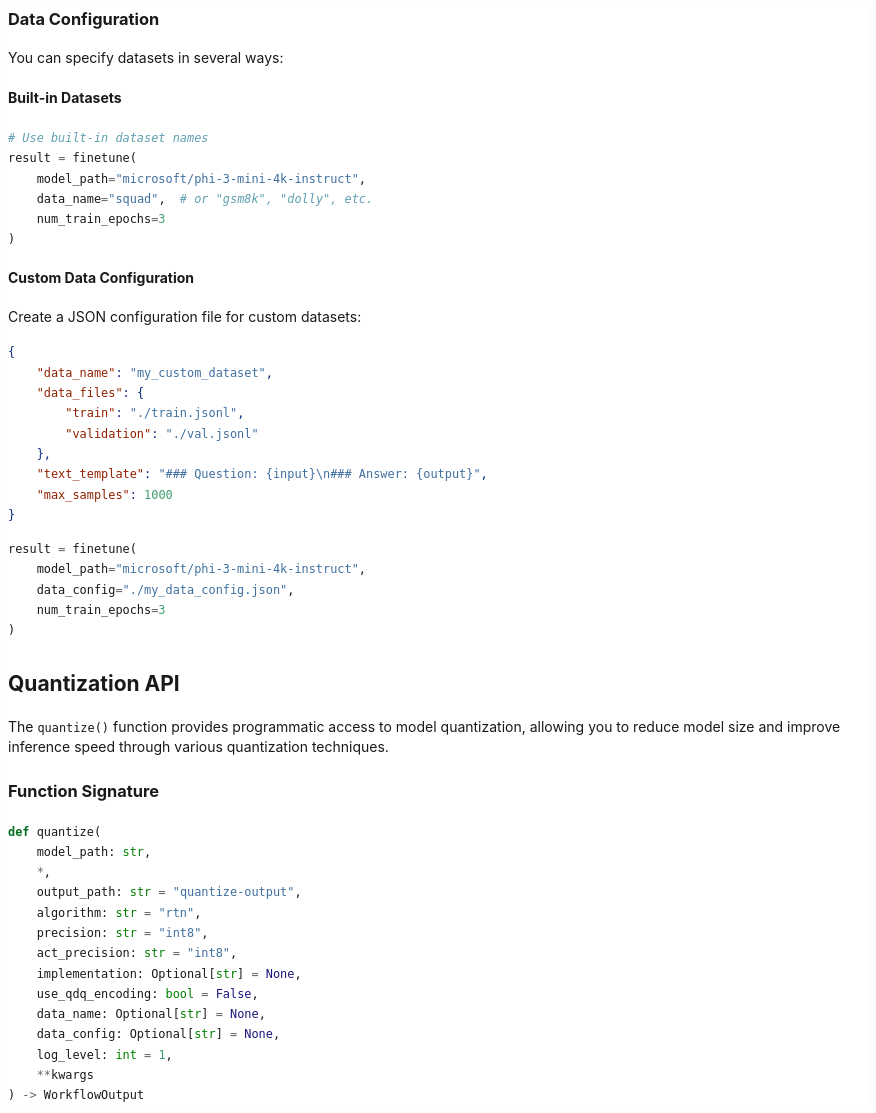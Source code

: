 
### Data Configuration

You can specify datasets in several ways:

#### Built-in Datasets
```python
# Use built-in dataset names
result = finetune(
    model_path="microsoft/phi-3-mini-4k-instruct",
    data_name="squad",  # or "gsm8k", "dolly", etc.
    num_train_epochs=3
)
```

#### Custom Data Configuration
Create a JSON configuration file for custom datasets:

```json
{
    "data_name": "my_custom_dataset",
    "data_files": {
        "train": "./train.jsonl",
        "validation": "./val.jsonl"
    },
    "text_template": "### Question: {input}\n### Answer: {output}",
    "max_samples": 1000
}
```

```python
result = finetune(
    model_path="microsoft/phi-3-mini-4k-instruct",
    data_config="./my_data_config.json",
    num_train_epochs=3
)
```

## Quantization API

The `quantize()` function provides programmatic access to model quantization, allowing you to reduce model size and improve inference speed through various quantization techniques.

### Function Signature

```python
def quantize(
    model_path: str,
    *,
    output_path: str = "quantize-output",
    algorithm: str = "rtn",
    precision: str = "int8",
    act_precision: str = "int8",
    implementation: Optional[str] = None,
    use_qdq_encoding: bool = False,
    data_name: Optional[str] = None,
    data_config: Optional[str] = None,
    log_level: int = 1,
    **kwargs
) -> WorkflowOutput
```
